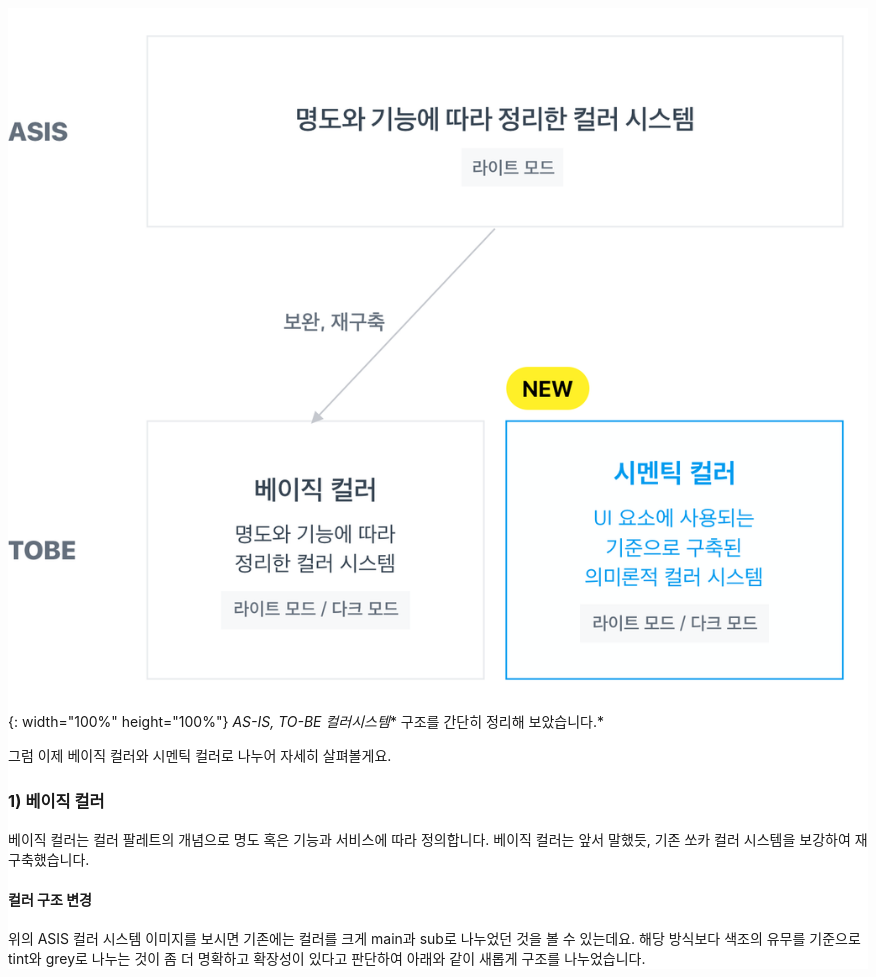 ![](/img/dark-mode-02/3_03.png){: width="100%" height="100%"}
*AS-IS, TO-BE 컬러시스템** 구조를 간단히 정리해 보았습니다.*

그럼 이제 베이직 컬러와 시멘틱 컬러로 나누어 자세히 살펴볼게요.


### 1) 베이직 컬러

베이직 컬러는 컬러 팔레트의 개념으로 명도 혹은 기능과 서비스에 따라 정의합니다. 베이직 컬러는 앞서 말했듯, 기존 쏘카 컬러 시스템을 보강하여 재구축했습니다.


#### 컬러 구조 변경

위의 ASIS 컬러 시스템 이미지를 보시면 기존에는 컬러를 크게 main과 sub로 나누었던 것을 볼 수 있는데요. 해당 방식보다 색조의 유무를 기준으로 tint와 grey로 나누는 것이 좀 더 명확하고 확장성이 있다고 판단하여 아래와 같이 새롭게 구조를 나누었습니다.
